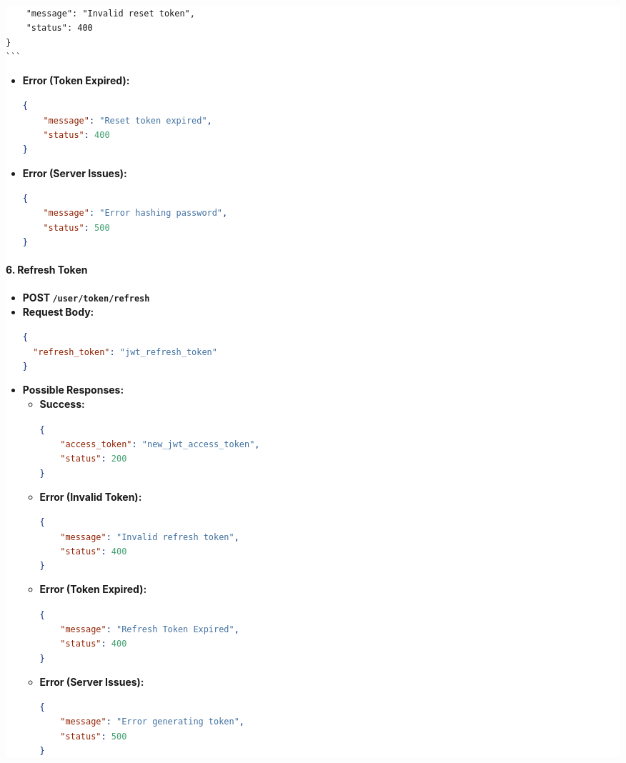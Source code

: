     	"message": "Invalid reset token",
    	"status": 400
    }
    ```
  - **Error (Token Expired):**
    ```json
    {
    	"message": "Reset token expired",
    	"status": 400
    }
    ```
  - **Error (Server Issues):**
    ```json
    {
    	"message": "Error hashing password",
    	"status": 500
    }
    ```

#### 6. **Refresh Token**

- **POST `/user/token/refresh`**
- **Request Body:**
  ```json
  {
  	"refresh_token": "jwt_refresh_token"
  }
  ```
- **Possible Responses:**
  - **Success:**
    ```json
    {
    	"access_token": "new_jwt_access_token",
    	"status": 200
    }
    ```
  - **Error (Invalid Token):**
    ```json
    {
    	"message": "Invalid refresh token",
    	"status": 400
    }
    ```
  - **Error (Token Expired):**
    ```json
    {
    	"message": "Refresh Token Expired",
    	"status": 400
    }
    ```
  - **Error (Server Issues):**
    ```json
    {
    	"message": "Error generating token",
    	"status": 500
    }
    ```
